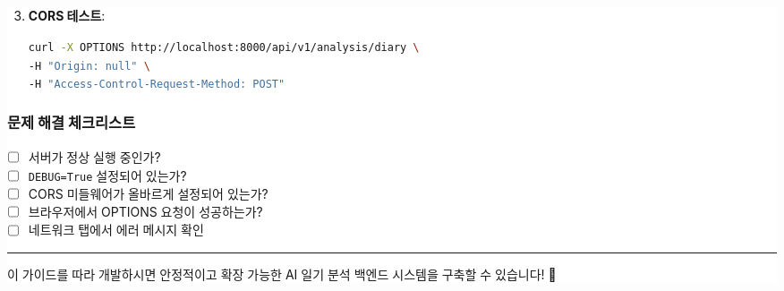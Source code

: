 3. **CORS 테스트**:
   ```bash
   curl -X OPTIONS http://localhost:8000/api/v1/analysis/diary \
   -H "Origin: null" \
   -H "Access-Control-Request-Method: POST"
   ```

### 문제 해결 체크리스트
- [ ] 서버가 정상 실행 중인가?
- [ ] `DEBUG=True` 설정되어 있는가?
- [ ] CORS 미들웨어가 올바르게 설정되어 있는가?
- [ ] 브라우저에서 OPTIONS 요청이 성공하는가?
- [ ] 네트워크 탭에서 에러 메시지 확인

---

이 가이드를 따라 개발하시면 안정적이고 확장 가능한 AI 일기 분석 백엔드 시스템을 구축할 수 있습니다! 🚀
